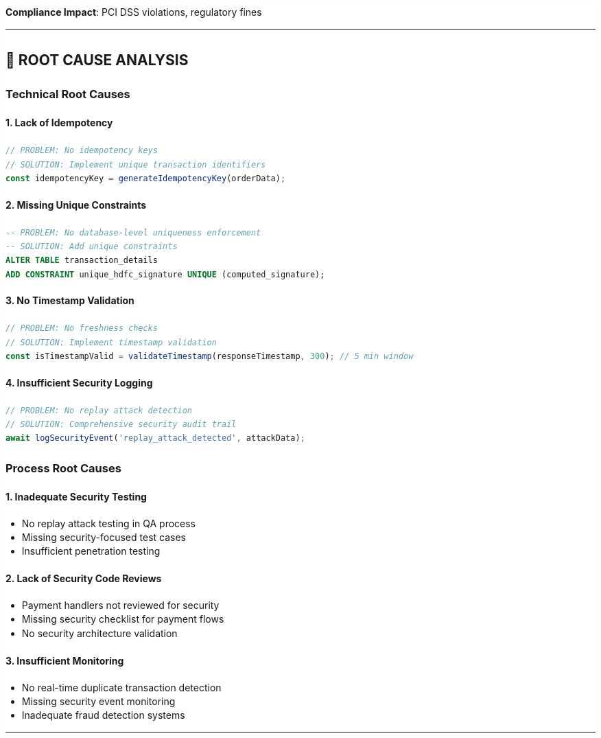 **Compliance Impact**: PCI DSS violations, regulatory fines

---

## 🔬 **ROOT CAUSE ANALYSIS**

### **Technical Root Causes**

#### **1. Lack of Idempotency**
```typescript
// PROBLEM: No idempotency keys
// SOLUTION: Implement unique transaction identifiers
const idempotencyKey = generateIdempotencyKey(orderData);
```

#### **2. Missing Unique Constraints**
```sql
-- PROBLEM: No database-level uniqueness enforcement
-- SOLUTION: Add unique constraints
ALTER TABLE transaction_details 
ADD CONSTRAINT unique_hdfc_signature UNIQUE (computed_signature);
```

#### **3. No Timestamp Validation**
```typescript
// PROBLEM: No freshness checks
// SOLUTION: Implement timestamp validation
const isTimestampValid = validateTimestamp(responseTimestamp, 300); // 5 min window
```

#### **4. Insufficient Security Logging**
```typescript
// PROBLEM: No replay attack detection
// SOLUTION: Comprehensive security audit trail
await logSecurityEvent('replay_attack_detected', attackData);
```

### **Process Root Causes**

#### **1. Inadequate Security Testing**
- No replay attack testing in QA process
- Missing security-focused test cases
- Insufficient penetration testing

#### **2. Lack of Security Code Reviews**
- Payment handlers not reviewed for security
- Missing security checklist for payment flows
- No security architecture validation

#### **3. Insufficient Monitoring**
- No real-time duplicate transaction detection
- Missing security event monitoring
- Inadequate fraud detection systems

---